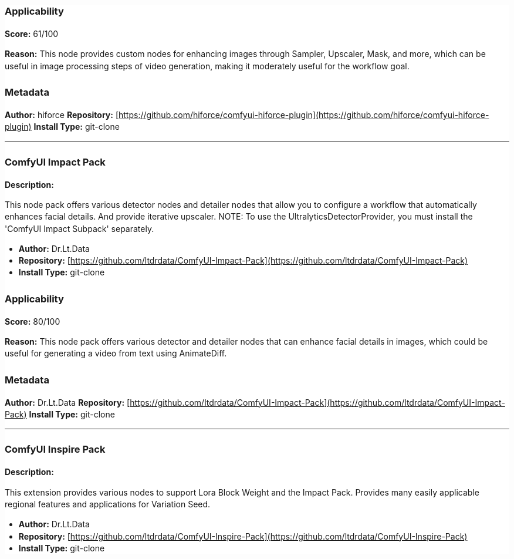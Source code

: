 
### Applicability

**Score:** 61/100

**Reason:** This node provides custom nodes for enhancing images through Sampler, Upscaler, Mask, and more, which can be useful in image processing steps of video generation, making it moderately useful for the workflow goal.

### Metadata
**Author:** hiforce
**Repository:** [https://github.com/hiforce/comfyui-hiforce-plugin](https://github.com/hiforce/comfyui-hiforce-plugin)
**Install Type:** git-clone

---

### ComfyUI Impact Pack

**Description:**

This node pack offers various detector nodes and detailer nodes that allow you to configure a workflow that automatically enhances facial details. And provide iterative upscaler.
NOTE: To use the UltralyticsDetectorProvider, you must install the 'ComfyUI Impact Subpack' separately.

- **Author:** Dr.Lt.Data
- **Repository:** [https://github.com/ltdrdata/ComfyUI-Impact-Pack](https://github.com/ltdrdata/ComfyUI-Impact-Pack)
- **Install Type:** git-clone


### Applicability

**Score:** 80/100

**Reason:** This node pack offers various detector and detailer nodes that can enhance facial details in images, which could be useful for generating a video from text using AnimateDiff.

### Metadata
**Author:** Dr.Lt.Data
**Repository:** [https://github.com/ltdrdata/ComfyUI-Impact-Pack](https://github.com/ltdrdata/ComfyUI-Impact-Pack)
**Install Type:** git-clone

---

### ComfyUI Inspire Pack

**Description:**

This extension provides various nodes to support Lora Block Weight and the Impact Pack. Provides many easily applicable regional features and applications for Variation Seed.

- **Author:** Dr.Lt.Data
- **Repository:** [https://github.com/ltdrdata/ComfyUI-Inspire-Pack](https://github.com/ltdrdata/ComfyUI-Inspire-Pack)
- **Install Type:** git-clone
